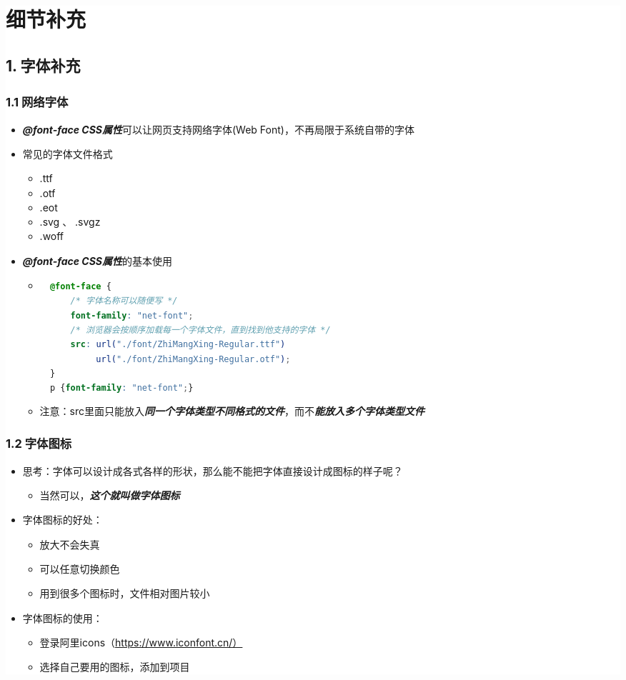 





# 细节补充

## 1. 字体补充

### 1.1 网络字体

- ***@font-face CSS属性***可以让网页支持网络字体(Web Font)，不再局限于系统自带的字体

- 常见的字体文件格式

    - .ttf
    - .otf
    - .eot
    - .svg 、 .svgz
    - .woff

- ***@font-face CSS属性***的基本使用

    - ```CSS
        @font-face {
            /* 字体名称可以随便写 */
            font-family: "net-font";
            /* 浏览器会按顺序加载每一个字体文件，直到找到他支持的字体 */
            src: url("./font/ZhiMangXing-Regular.ttf")
                 url("./font/ZhiMangXing-Regular.otf");
        }
        p {font-family: "net-font";}
        ```

    - 注意：src里面只能放入***同一个字体类型不同格式的文件***，而不***能放入多个字体类型文件***



### 1.2 字体图标

- 思考：字体可以设计成各式各样的形状，那么能不能把字体直接设计成图标的样子呢？

    - 当然可以，***这个就叫做字体图标***

- 字体图标的好处：

    - 放大不会失真

    - 可以任意切换颜色

    - 用到很多个图标时，文件相对图片较小

        

- 字体图标的使用：

    - 登录阿里icons（https://www.iconfont.cn/）

    - 选择自己要用的图标，添加到项目
